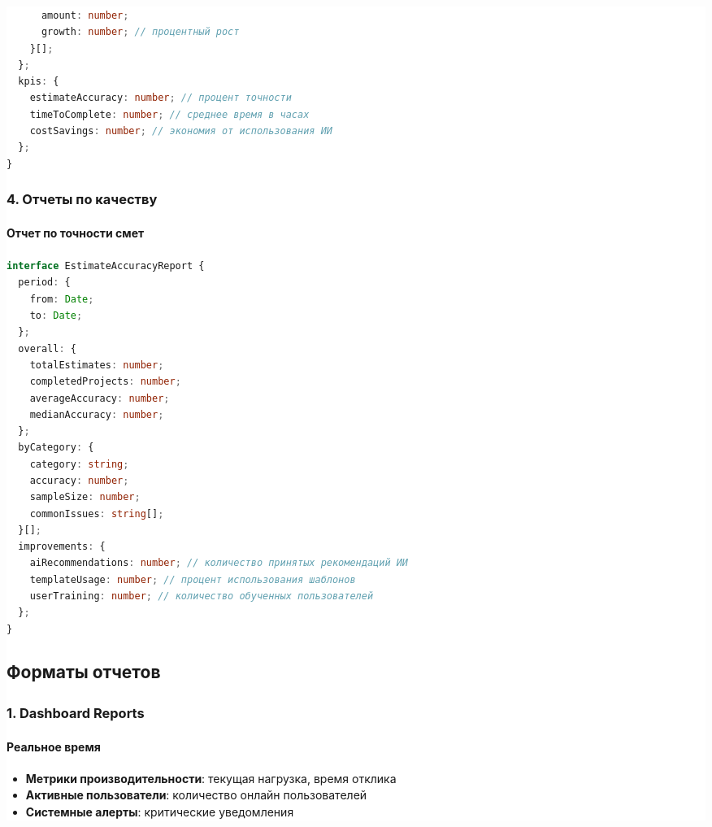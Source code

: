 ```typescript
      amount: number;
      growth: number; // процентный рост
    }[];
  };
  kpis: {
    estimateAccuracy: number; // процент точности
    timeToComplete: number; // среднее время в часах
    costSavings: number; // экономия от использования ИИ
  };
}
```

### 4. Отчеты по качеству

#### Отчет по точности смет
```typescript
interface EstimateAccuracyReport {
  period: {
    from: Date;
    to: Date;
  };
  overall: {
    totalEstimates: number;
    completedProjects: number;
    averageAccuracy: number;
    medianAccuracy: number;
  };
  byCategory: {
    category: string;
    accuracy: number;
    sampleSize: number;
    commonIssues: string[];
  }[];
  improvements: {
    aiRecommendations: number; // количество принятых рекомендаций ИИ
    templateUsage: number; // процент использования шаблонов
    userTraining: number; // количество обученных пользователей
  };
}
```

## Форматы отчетов

### 1. Dashboard Reports

#### Реальное время
- **Метрики производительности**: текущая нагрузка, время отклика
- **Активные пользователи**: количество онлайн пользователей
- **Системные алерты**: критические уведомления
